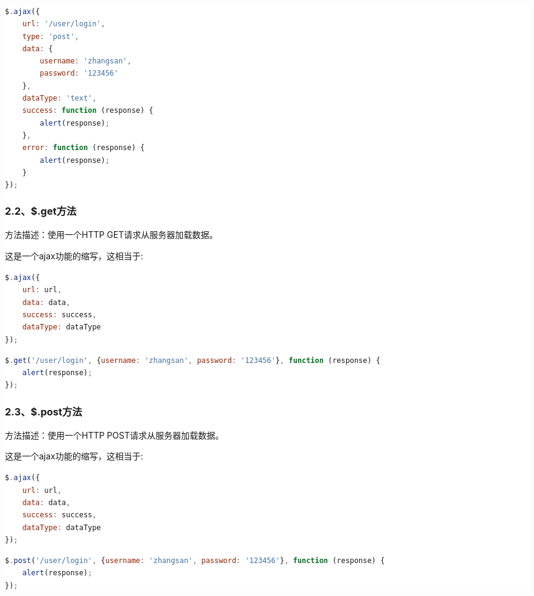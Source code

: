 ````JavaScript
$.ajax({
    url: '/user/login',
    type: 'post',
    data: {
        username: 'zhangsan',
        password: '123456'
    },
    dataType: 'text',
    success: function (response) {
        alert(response);
    },
    error: function (response) {
        alert(response);
    }
});
````

### 2.2、$.get方法

方法描述：使用一个HTTP GET请求从服务器加载数据。

这是一个ajax功能的缩写，这相当于:

````JavaScript
$.ajax({
    url: url,
    data: data,
    success: success,
    dataType: dataType
});
````

````JavaScript
$.get('/user/login', {username: 'zhangsan', password: '123456'}, function (response) {
    alert(response);
});
````

### 2.3、$.post方法

方法描述：使用一个HTTP POST请求从服务器加载数据。

这是一个ajax功能的缩写，这相当于:

````JavaScript
$.ajax({
    url: url,
    data: data,
    success: success,
    dataType: dataType
});
````

````JavaScript
$.post('/user/login', {username: 'zhangsan', password: '123456'}, function (response) {
    alert(response);
});
````

